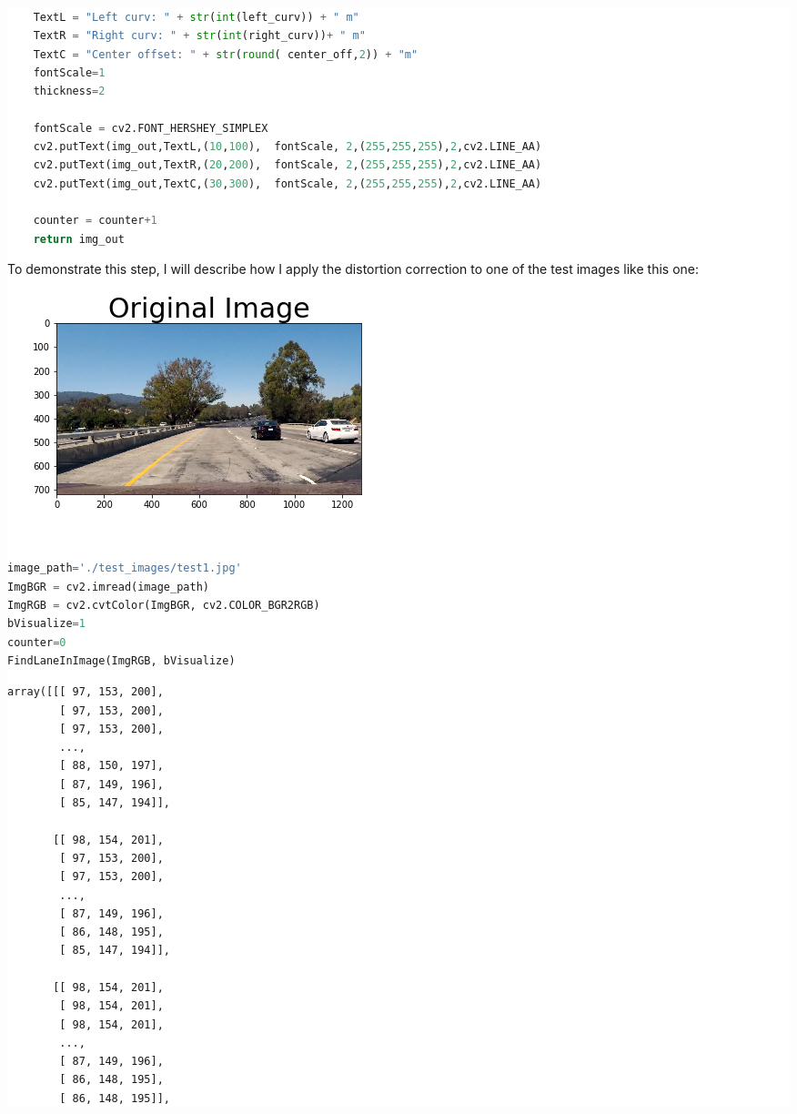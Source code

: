 ```python
    TextL = "Left curv: " + str(int(left_curv)) + " m"
    TextR = "Right curv: " + str(int(right_curv))+ " m"
    TextC = "Center offset: " + str(round( center_off,2)) + "m"
    fontScale=1
    thickness=2
    
    fontScale = cv2.FONT_HERSHEY_SIMPLEX
    cv2.putText(img_out,TextL,(10,100),  fontScale, 2,(255,255,255),2,cv2.LINE_AA)
    cv2.putText(img_out,TextR,(20,200),  fontScale, 2,(255,255,255),2,cv2.LINE_AA)
    cv2.putText(img_out,TextC,(30,300),  fontScale, 2,(255,255,255),2,cv2.LINE_AA)

    counter = counter+1
    return img_out
```

To demonstrate this step, I will describe how I apply the distortion correction to one of the test images like this one:
![alt text][image1]


```python
image_path='./test_images/test1.jpg'
ImgBGR = cv2.imread(image_path)
ImgRGB = cv2.cvtColor(ImgBGR, cv2.COLOR_BGR2RGB)
bVisualize=1
counter=0
FindLaneInImage(ImgRGB, bVisualize)
```




    array([[[ 97, 153, 200],
            [ 97, 153, 200],
            [ 97, 153, 200],
            ..., 
            [ 88, 150, 197],
            [ 87, 149, 196],
            [ 85, 147, 194]],
    
           [[ 98, 154, 201],
            [ 97, 153, 200],
            [ 97, 153, 200],
            ..., 
            [ 87, 149, 196],
            [ 86, 148, 195],
            [ 85, 147, 194]],
    
           [[ 98, 154, 201],
            [ 98, 154, 201],
            [ 98, 154, 201],
            ..., 
            [ 87, 149, 196],
            [ 86, 148, 195],
            [ 86, 148, 195]],
    

[//]: # (Image References)
[image0]: ./output_images/camera_distort.png "Camera Distortion"
[image1]: ./output_images/Original_Image.png "Original Image"
[image2]: ./output_images/Undist_Img.png "Undistorted"
[image3]: ./output_images/binary_warped.png "Binary Warped Image"
[image4]: ./output_images/color_threshold.png "Image with Color Threshold"
[image5]: ./output_images/warped_in_b.png "Warped Image Birds Eye View"
[image6]: ./output_images/result.png "Output"
[image7]: ./output_images/HLS.png "HLS color space"
[image8]: ./output_images/image_l.png "Image in L Space"
[image9]: ./output_images/image_sobel.png "Image with sobel filter"
[video1]: ./save.mp4 "Video"